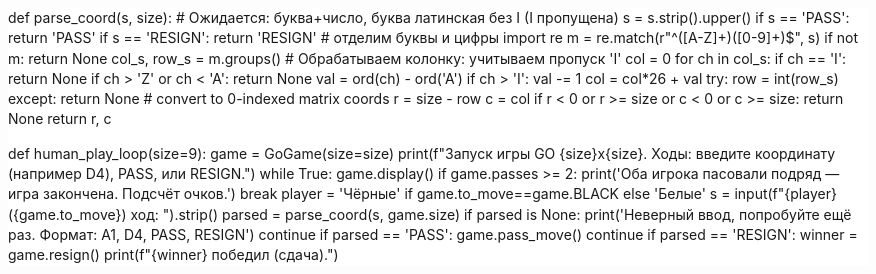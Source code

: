
def parse_coord(s, size):
    # Ожидается: буква+число, буква латинская без I (I пропущена)
    s = s.strip().upper()
    if s == 'PASS':
        return 'PASS'
    if s == 'RESIGN':
        return 'RESIGN'
    # отделим буквы и цифры
    import re
    m = re.match(r"^([A-Z]+)([0-9]+)$", s)
    if not m:
        return None
    col_s, row_s = m.groups()
    # Обрабатываем колонку: учитываем пропуск 'I'
    col = 0
    for ch in col_s:
        if ch == 'I':
            return None
        if ch > 'Z' or ch < 'A':
            return None
        val = ord(ch) - ord('A')
        if ch > 'I':
            val -= 1
        col = col*26 + val
    try:
        row = int(row_s)
    except:
        return None
    # convert to 0-indexed matrix coords
    r = size - row
    c = col
    if r < 0 or r >= size or c < 0 or c >= size:
        return None
    return r, c


def human_play_loop(size=9):
    game = GoGame(size=size)
    print(f"Запуск игры GO {size}x{size}. Ходы: введите координату (например D4), PASS, или RESIGN.")
    while True:
        game.display()
        if game.passes >= 2:
            print('Оба игрока пасовали подряд — игра закончена. Подсчёт очков.')
            break
        player = 'Чёрные' if game.to_move==game.BLACK else 'Белые'
        s = input(f"{player} ({game.to_move}) ход: ").strip()
        parsed = parse_coord(s, game.size)
        if parsed is None:
            print('Неверный ввод, попробуйте ещё раз. Формат: A1, D4, PASS, RESIGN')
            continue
        if parsed == 'PASS':
            game.pass_move()
            continue
        if parsed == 'RESIGN':
            winner = game.resign()
            print(f"{winner} победил (сдача).")